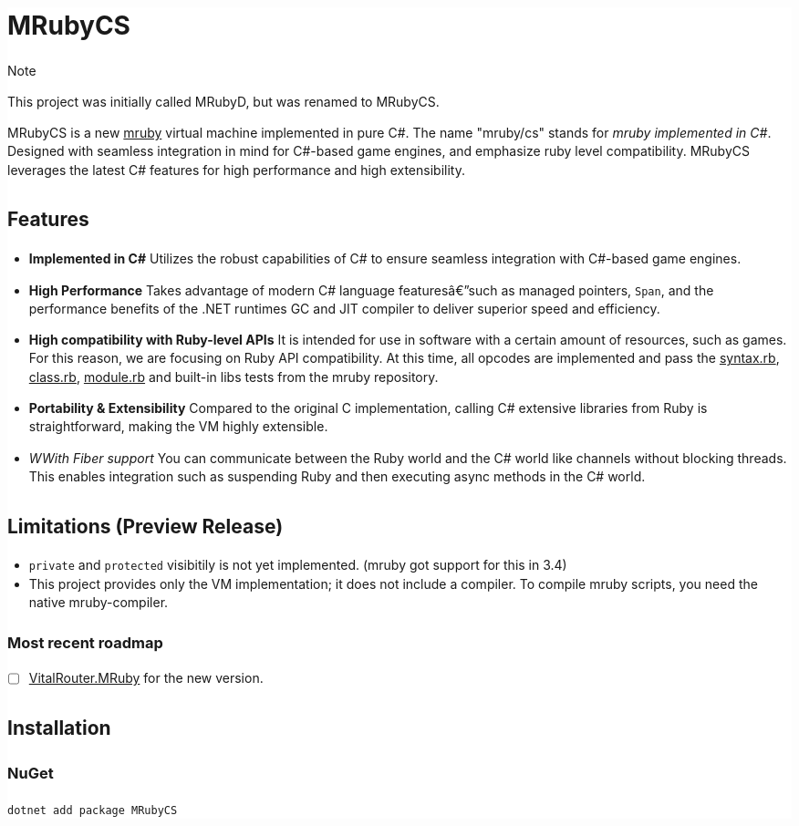 # MRubyCS

> [!NOTE]
> This project was initially called MRubyD, but was renamed to MRubyCS.


MRubyCS is a new [mruby](https://github.com/mruby/mruby) virtual machine implemented in pure C#. The name "mruby/cs" stands for *mruby implemented in C#*. Designed with seamless integration in mind for C#-based game engines, and emphasize ruby level compatibility. MRubyCS leverages the latest C# features for high performance and high extensibility.

## Features

- **Implemented in C#**
  Utilizes the robust capabilities of C# to ensure seamless integration with C#-based game engines.

- **High Performance**
  Takes advantage of modern C# language featuresâ€”such as managed pointers, `Span`, and the performance benefits of the .NET runtimes GC and JIT compiler to deliver superior speed and efficiency.

- **High compatibility with Ruby-level APIs**
  It is intended for use in software with a certain amount of resources, such as games. For this reason, we are focusing on Ruby API compatibility.
  At this time, all opcodes are implemented and pass the [syntax.rb](https://github.com/hadashiA/MRubyCS/blob/main/tests/MRubyCS.Tests/ruby/test/syntax.rb), [class.rb](https://github.com/hadashiA/MRubyCS/blob/main/tests/MRubyCS.Tests/ruby/test/class.rb), [module.rb](https://github.com/hadashiA/MRubyCS/blob/main/tests/MRubyCS.Tests/ruby/test/module.rb) and built-in libs tests from the mruby repository.

- **Portability & Extensibility**
  Compared to the original C implementation, calling C# extensive libraries from Ruby is straightforward, making the VM highly extensible.

- *WWith Fiber support*
  You can communicate between the Ruby world and the C# world like channels without blocking threads. This enables integration such as suspending Ruby and then executing async methods in the C# world.

## Limitations (Preview Release)

- `private` and `protected` visibitily is not yet implemented. (mruby got support for this in 3.4)
- This project provides only the VM implementation; it does not include a compiler. To compile mruby scripts, you need the native mruby-compiler.

### Most recent roadmap

- [ ] [VitalRouter.MRuby](https://github.com/hadashiA/VitalRouter) for the new version.

## Installation

### NuGet

``` bash
dotnet add package MRubyCS
```
